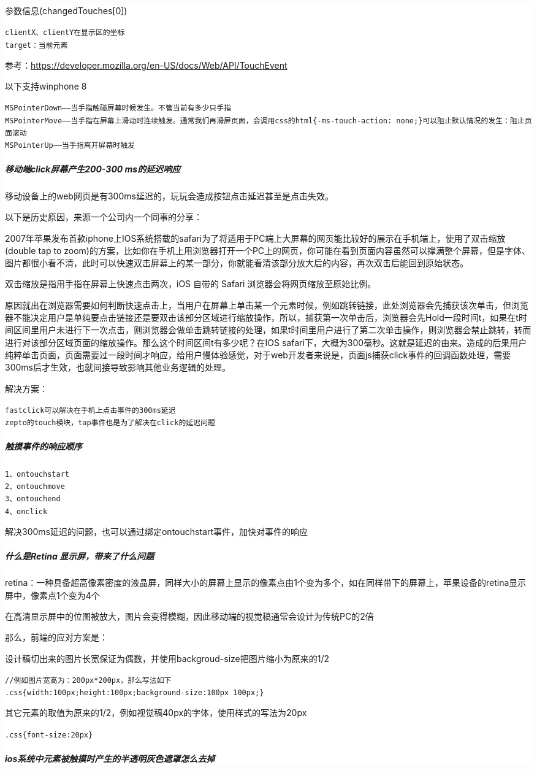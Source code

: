 参数信息(changedTouches[0])

    clientX、clientY在显示区的坐标
    target：当前元素

参考：https://developer.mozilla.org/en-US/docs/Web/API/TouchEvent

以下支持winphone 8

    MSPointerDown——当手指触碰屏幕时候发生。不管当前有多少只手指
    MSPointerMove——当手指在屏幕上滑动时连续触发。通常我们再滑屏页面，会调用css的html{-ms-touch-action: none;}可以阻止默认情况的发生：阻止页面滚动
    MSPointerUp——当手指离开屏幕时触发

##### 移动端click屏幕产生200-300 ms的延迟响应

移动设备上的web网页是有300ms延迟的，玩玩会造成按钮点击延迟甚至是点击失效。

以下是历史原因，来源一个公司内一个同事的分享：

2007年苹果发布首款iphone上IOS系统搭载的safari为了将适用于PC端上大屏幕的网页能比较好的展示在手机端上，使用了双击缩放(double tap to zoom)的方案，比如你在手机上用浏览器打开一个PC上的网页，你可能在看到页面内容虽然可以撑满整个屏幕，但是字体、图片都很小看不清，此时可以快速双击屏幕上的某一部分，你就能看清该部分放大后的内容，再次双击后能回到原始状态。

双击缩放是指用手指在屏幕上快速点击两次，iOS 自带的 Safari 浏览器会将网页缩放至原始比例。

原因就出在浏览器需要如何判断快速点击上，当用户在屏幕上单击某一个元素时候，例如跳转链接<a href="#"></a>，此处浏览器会先捕获该次单击，但浏览器不能决定用户是单纯要点击链接还是要双击该部分区域进行缩放操作，所以，捕获第一次单击后，浏览器会先Hold一段时间t，如果在t时间区间里用户未进行下一次点击，则浏览器会做单击跳转链接的处理，如果t时间里用户进行了第二次单击操作，则浏览器会禁止跳转，转而进行对该部分区域页面的缩放操作。那么这个时间区间t有多少呢？在IOS safari下，大概为300毫秒。这就是延迟的由来。造成的后果用户纯粹单击页面，页面需要过一段时间才响应，给用户慢体验感觉，对于web开发者来说是，页面js捕获click事件的回调函数处理，需要300ms后才生效，也就间接导致影响其他业务逻辑的处理。

解决方案：

    fastclick可以解决在手机上点击事件的300ms延迟
    zepto的touch模块，tap事件也是为了解决在click的延迟问题

##### 触摸事件的响应顺序
```
1、ontouchstart
2、ontouchmove
3、ontouchend
4、onclick
```
解决300ms延迟的问题，也可以通过绑定ontouchstart事件，加快对事件的响应
##### 什么是Retina 显示屏，带来了什么问题

retina：一种具备超高像素密度的液晶屏，同样大小的屏幕上显示的像素点由1个变为多个，如在同样带下的屏幕上，苹果设备的retina显示屏中，像素点1个变为4个

在高清显示屏中的位图被放大，图片会变得模糊，因此移动端的视觉稿通常会设计为传统PC的2倍

那么，前端的应对方案是：

设计稿切出来的图片长宽保证为偶数，并使用backgroud-size把图片缩小为原来的1/2

```
//例如图片宽高为：200px*200px，那么写法如下
.css{width:100px;height:100px;background-size:100px 100px;}
```
其它元素的取值为原来的1/2，例如视觉稿40px的字体，使用样式的写法为20px
```
.css{font-size:20px}
```
##### ios系统中元素被触摸时产生的半透明灰色遮罩怎么去掉
